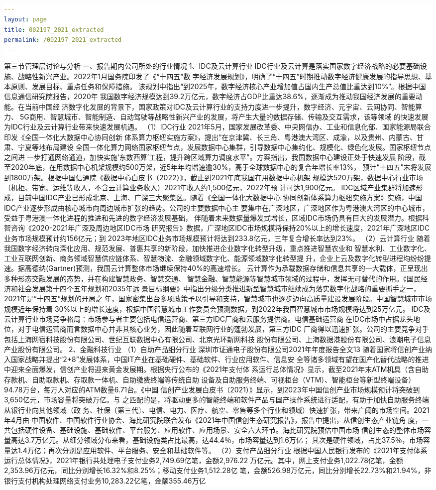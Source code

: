 ```yaml
---
layout: page
title: 002197_2021_extracted
permalink: /002197_2021_extracted
---
```


第三节管理层讨论与分析
一、报告期内公司所处的行业情况
1、IDC及云计算行业
IDC行业及云计算是落实国家数字经济战略的必要基础设施、战略性新兴产业。2022年1月国务院印发了《“十四五”数
字经济发展规划》，明确了“十四五”时期推动数字经济健康发展的指导思想、基本原则、发展目标、重点任务和保障措施。
该规划中指出“到2025年，数字经济核心产业增加值占国内生产总值比重达到10%”。根据中国信息通信研究院报告，2020年
我国数字经济规模达到39.2万亿元，数字经济占GDP比重达38.6%，逐渐成为推动我国经济发展的重要动能。在当前中国经
济数字化发展的背景下，国家政策对IDC及云计算行业的支持力度进一步提升，数字经济、元宇宙、云网协同、智能算力、
5G商用、智慧城市、智能制造、自动驾驶等战略性新兴产业的发展，将产生大量的数据存储、传输及交互需求，该等领域
的快速发展为IDC行业及云计算行业带来快速发展机遇。
（1）IDC行业
2021年5月，国家发展改革委、中央网信办、工业和信息化部、国家能源局联合印发《全国一体化大数据中心协同创新
体系算力枢纽实施方案》，提出“在京津冀、长三角、粤港澳大湾区、成渝，以及贵州、内蒙古、甘肃、宁夏等地布局建设
全国一体化算力网络国家枢纽节点，发展数据中心集群，引导数据中心集约化、规模化、绿色化发展。国家枢纽节点之间进
一步打通网络通道，加快实施‘东数西算’工程，提升跨区域算力调度水平”。方案指出，我国数据中心建设正处于快速发展
阶段，截至2020年底，在用数据中心机架规模约500万架，近5年年均增速逾30%，高于全球数据中心的复合年增长率13%，
预计“十四五”末将发展到1800万架。根据中国信通院《数据中心白皮书（2022）》，截止到2021年底我国在用数据中心机架
规模达520万架，数据中心行业市场（机柜、带宽、运维等收入，不含云计算业务收入）2021年收入约1,500亿元，2022年预
计可达1,900亿元。
IDC区域产业集群将加速形成，目前中国IDC产业已形成北京、上海、广深三大聚集区。随着《全国一体化大数据中心
协同创新体系算力枢纽实施方案》实施，中国IDC产业逐步形成由核心城市向周边城市扩张的趋势。公司的主要数据中心主
要集中在广深地区，广深地区作为粤港澳大湾区的中心城市，受益于粤港澳一体化进程的推进和先进的数字经济发展基础，
伴随着未来数据量爆发式增长，区域IDC市场仍具有巨大的发展潜力。根据科智咨询《2020-2021年广深及周边地区IDC市场
研究报告》数据，广深地区IDC市场规模将保持20%以上的增长速度，2021年广深地区IDC业务市场规模预计约156亿元；到
2023年地区IDC业务市场规模预计将达到233.8亿元，三年复合增长率达到23%。
（2）云计算行业
随着我国数字经济转向深化应用、规范发展、普惠共享的新阶段，加快推进企业数字化转型升级，重点推进智慧农业和
智慧水利、工业数字化、工业互联网创新、商务领域智慧供应链体系、智慧物流、金融领域数字化、能源领域数字化转型提
升，企业上云及数字化转型进程均纷纷提速。据高德纳(Gartner)预测，我国云计算整体市场继续保持40%的高速增长。
云计算作为承载数据存储和信息共享的一大载体，正呈现出多种形态交融发展的态势，并在构建智慧政务、智慧交通、
智慧金融、智慧能源等智慧城市领域的过程中，发挥无可替代的作用。《国民经济和社会发展第十四个五年规划和2035年远
景目标纲要》中指出分级分类推进新型智慧城市继续成为落实数字化战略的重要抓手之一，2021年是“十四五”规划的开局之
年，国家密集出台多项政策予以引导和支持，智慧城市也逐步迈向高质量建设发展阶段。中国智慧城市市场规模近年保持着
30%以上的增长速度，根据中国智慧城市工作委员会预测数据，到2022年我国智慧城市市场规模将达到25万亿元。
IDC及云计算行业市场竞争格局：市场参与者主要包括电信运营商、第三方IDC厂商和云服务提供商。电信基础运营商
在IDC市场中占据龙头地位，对于电信运营商而言数据中心并非其核心业务，因此随着互联网行业的蓬勃发展，第三方IDC
厂商得以迅速扩张。公司的主要竞争对手包括上海网宿科技股份有限公司、世纪互联数据中心有限公司、北京光环新网科技
股份有限公司、上海数据港股份有限公司、浪潮电子信息产业股份有限公司。
2、金融科技行业
（1）自助产品细分行业
深圳市证通电子股份有限公司2021年年度报告全文13
随着国家将信创产业纳入国家战略并提出“2+8”发展体系，中国IT产业在基础硬件、基础软件、行业应用软件、信息安
全等诸多领域有望在国产化替代战略的推进中迎来全面爆发，信创产业将迎来黄金发展期。根据央行公布的《2021年支付体
系运行总体情况》显示，截至2021年末ATM机具（含自助存款机、自助取款机、存取款一体机、自助缴费终端等传统自助
设备及自助服务终端、可视柜台（VTM）、智能柜台等新型终端设备）94.78万台，每万人对应的ATM数量6.71台。《中国
信创产业发展白皮书（2021）》显示，到2023年中国信创产业市场规模预计将突破到3,650亿元，市场容量将突破万亿。与
之匹配的是，将驱动更多的智能终端和软件产品与国产操作系统进行适配，有助于加快自助服务终端从银行业向其他领域（政
务、社保〔第三代〕、电信、电力、医疗、航空、零售等多个行业和领域）快速扩张，带来广阔的市场空间。2021年4月由
中国软件、中国软件行业协会、海比研究院联合发布《2021年中国信创生态研究报告》，报告中提出，从信创生态产业链角
度，一共包括硬件设备、基础设施、基础软件、平台服务、应用软件、应用场景、安全六大环节。海比研究院预估中国市场
信创生态的整体市场容量高达3.7万亿元。从细分领域分布来看，基础设施类占比最高，达44.4％，市场容量达到1.6万亿；
其次是硬件领域，占比37.5％，市场容量达1.4万亿；再次分别是应用软件、平台服务、安全和基础软件等。
（2）支付产品细分行业
根据中国人民银行发布的《2021年支付体系运行总体情况》，2021年银行共处理电子支付业务2,749.69亿笔，金额2,976.22
万亿元。其中，网上支付业务1,022.78亿笔，金额2,353.96万亿元，同比分别增长16.32%和8.25%；移动支付业务1,512.28亿
笔，金额526.98万亿元，同比分别增长22.73%和21.94%，非银行支付机构处理网络支付业务10,283.22亿笔，金额355.46万亿